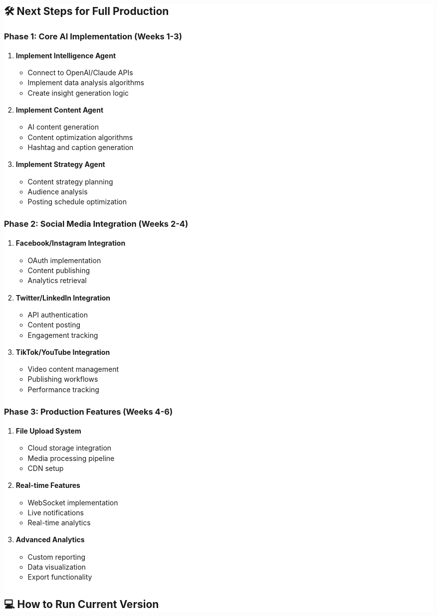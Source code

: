 ## 🛠 Next Steps for Full Production

### Phase 1: Core AI Implementation (Weeks 1-3)
1. **Implement Intelligence Agent**
   - Connect to OpenAI/Claude APIs
   - Implement data analysis algorithms
   - Create insight generation logic

2. **Implement Content Agent**
   - AI content generation
   - Content optimization algorithms
   - Hashtag and caption generation

3. **Implement Strategy Agent**
   - Content strategy planning
   - Audience analysis
   - Posting schedule optimization

### Phase 2: Social Media Integration (Weeks 2-4)
1. **Facebook/Instagram Integration**
   - OAuth implementation
   - Content publishing
   - Analytics retrieval

2. **Twitter/LinkedIn Integration**
   - API authentication
   - Content posting
   - Engagement tracking

3. **TikTok/YouTube Integration**
   - Video content management
   - Publishing workflows
   - Performance tracking

### Phase 3: Production Features (Weeks 4-6)
1. **File Upload System**
   - Cloud storage integration
   - Media processing pipeline
   - CDN setup

2. **Real-time Features**
   - WebSocket implementation
   - Live notifications
   - Real-time analytics

3. **Advanced Analytics**
   - Custom reporting
   - Data visualization
   - Export functionality

## 💻 How to Run Current Version
